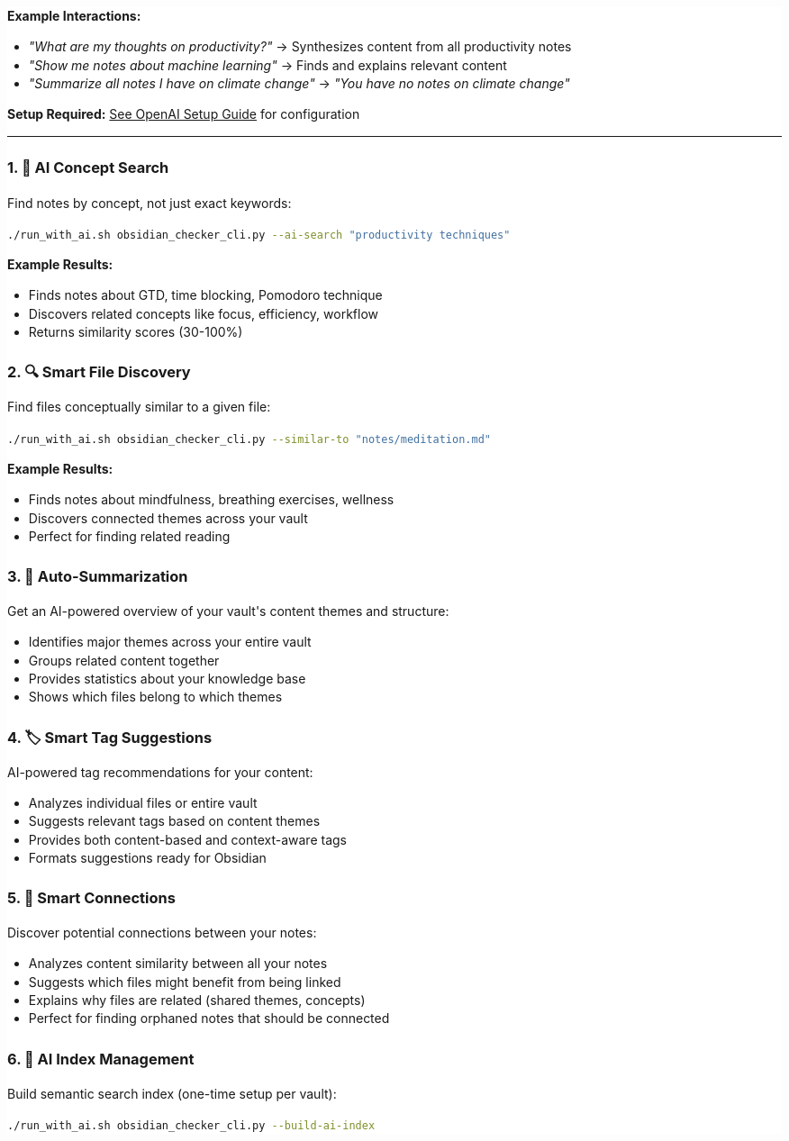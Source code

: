 **Example Interactions:**
- *"What are my thoughts on productivity?"* → Synthesizes content from all productivity notes
- *"Show me notes about machine learning"* → Finds and explains relevant content
- *"Summarize all notes I have on climate change"* → *"You have no notes on climate change"*

**Setup Required:** [See OpenAI Setup Guide](OPENAI_SETUP_GUIDE.md) for configuration

---

### 1. **🤖 AI Concept Search**
Find notes by concept, not just exact keywords:
```bash
./run_with_ai.sh obsidian_checker_cli.py --ai-search "productivity techniques"
```

**Example Results:**
- Finds notes about GTD, time blocking, Pomodoro technique
- Discovers related concepts like focus, efficiency, workflow
- Returns similarity scores (30-100%)

### 2. **🔍 Smart File Discovery**
Find files conceptually similar to a given file:
```bash
./run_with_ai.sh obsidian_checker_cli.py --similar-to "notes/meditation.md"
```

**Example Results:**
- Finds notes about mindfulness, breathing exercises, wellness
- Discovers connected themes across your vault
- Perfect for finding related reading

### 3. **📝 Auto-Summarization**
Get an AI-powered overview of your vault's content themes and structure:
- Identifies major themes across your entire vault
- Groups related content together
- Provides statistics about your knowledge base
- Shows which files belong to which themes

### 4. **🏷️ Smart Tag Suggestions**
AI-powered tag recommendations for your content:
- Analyzes individual files or entire vault
- Suggests relevant tags based on content themes
- Provides both content-based and context-aware tags
- Formats suggestions ready for Obsidian

### 5. **🔗 Smart Connections**
Discover potential connections between your notes:
- Analyzes content similarity between all your notes
- Suggests which files might benefit from being linked
- Explains why files are related (shared themes, concepts)
- Perfect for finding orphaned notes that should be connected

### 6. **🔄 AI Index Management**
Build semantic search index (one-time setup per vault):
```bash
./run_with_ai.sh obsidian_checker_cli.py --build-ai-index
```
